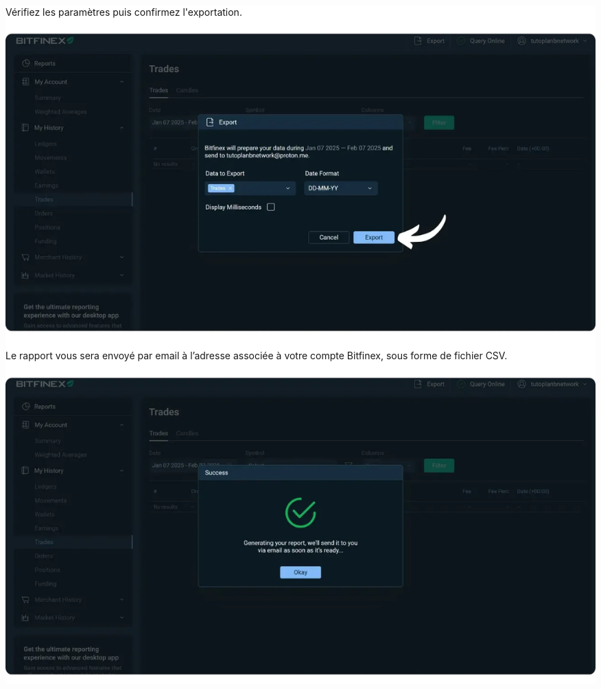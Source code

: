 Vérifiez les paramètres puis confirmez l'exportation.

![BITFINEX](assets/fr/33.webp)

Le rapport vous sera envoyé par email à l’adresse associée à votre compte Bitfinex, sous forme de fichier CSV.

![BITFINEX](assets/fr/34.webp)
